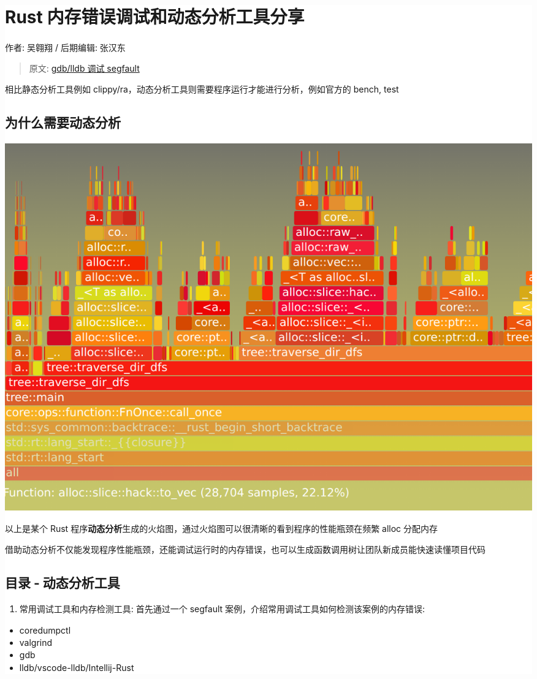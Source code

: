 # Rust 内存错误调试和动态分析工具分享

作者: 吴翱翔 / 后期编辑: 张汉东

> 原文: [gdb/lldb 调试 segfault](https://pymongo.github.io/#/2021/07/debug_and_dynamic_analyzing_tools.md)

相比静态分析工具例如 clippy/ra，动态分析工具则需要程序运行才能进行分析，例如官方的 bench, test

## 为什么需要动态分析

![](./image/dynamic_analyzing_tools/flamegraph.png)

以上是某个 Rust 程序**动态分析**生成的火焰图，通过火焰图可以很清晰的看到程序的性能瓶颈在频繁 alloc 分配内存

借助动态分析不仅能发现程序性能瓶颈，还能调试运行时的内存错误，也可以生成函数调用树让团队新成员能快速读懂项目代码

## 目录 - 动态分析工具

1. 常用调试工具和内存检测工具:
首先通过一个 segfault 案例，介绍常用调试工具如何检测该案例的内存错误:
- coredumpctl
- valgrind
- gdb
- lldb/vscode-lldb/Intellij-Rust
